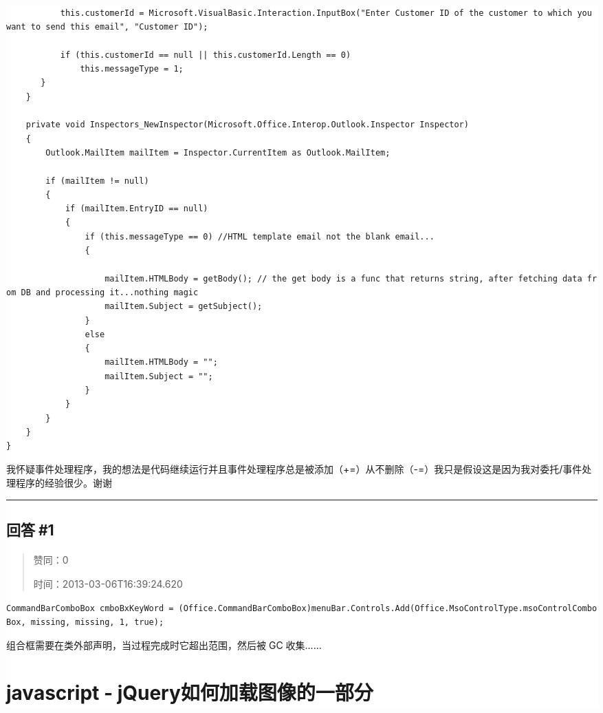 ```
           this.customerId = Microsoft.VisualBasic.Interaction.InputBox("Enter Customer ID of the customer to which you want to send this email", "Customer ID");

           if (this.customerId == null || this.customerId.Length == 0)
               this.messageType = 1;
       }
    }

    private void Inspectors_NewInspector(Microsoft.Office.Interop.Outlook.Inspector Inspector)
    {
        Outlook.MailItem mailItem = Inspector.CurrentItem as Outlook.MailItem;

        if (mailItem != null)
        {
            if (mailItem.EntryID == null)
            {
                if (this.messageType == 0) //HTML template email not the blank email...
                {

                    mailItem.HTMLBody = getBody(); // the get body is a func that returns string, after fetching data from DB and processing it...nothing magic
                    mailItem.Subject = getSubject();
                }
                else
                {
                    mailItem.HTMLBody = "";
                    mailItem.Subject = "";
                }
            }
        }
    }
} 
```

我怀疑事件处理程序，我的想法是代码继续运行并且事件处理程序总是被添加（+=）从不删除（-=）我只是假设这是因为我对委托/事件处理程序的经验很少。谢谢

* * *

## 回答 #1

> 赞同：0
> 
> 时间：2013-03-06T16:39:24.620

```
CommandBarComboBox cmboBxKeyWord = (Office.CommandBarComboBox)menuBar.Controls.Add(Office.MsoControlType.msoControlComboBox, missing, missing, 1, true); 
```

组合框需要在类外部声明，当过程完成时它超出范围，然后被 GC 收集......

# javascript - jQuery如何加载图像的一部分
